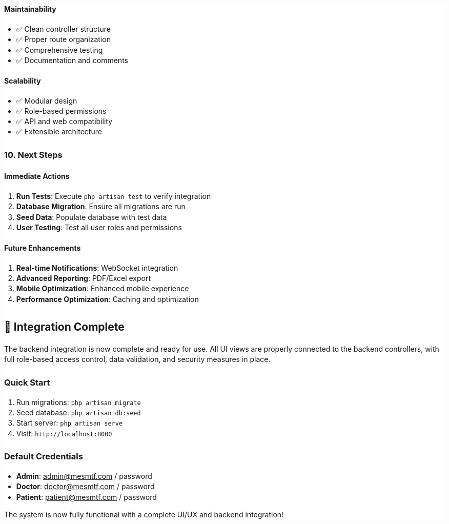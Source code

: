 #### **Maintainability**
- ✅ Clean controller structure
- ✅ Proper route organization
- ✅ Comprehensive testing
- ✅ Documentation and comments

#### **Scalability**
- ✅ Modular design
- ✅ Role-based permissions
- ✅ API and web compatibility
- ✅ Extensible architecture

### **10. Next Steps**

#### **Immediate Actions**
1. **Run Tests**: Execute `php artisan test` to verify integration
2. **Database Migration**: Ensure all migrations are run
3. **Seed Data**: Populate database with test data
4. **User Testing**: Test all user roles and permissions

#### **Future Enhancements**
1. **Real-time Notifications**: WebSocket integration
2. **Advanced Reporting**: PDF/Excel export
3. **Mobile Optimization**: Enhanced mobile experience
4. **Performance Optimization**: Caching and optimization

## 🎉 **Integration Complete**

The backend integration is now complete and ready for use. All UI views are properly connected to the backend controllers, with full role-based access control, data validation, and security measures in place.

### **Quick Start**
1. Run migrations: `php artisan migrate`
2. Seed database: `php artisan db:seed`
3. Start server: `php artisan serve`
4. Visit: `http://localhost:8000`

### **Default Credentials**
- **Admin**: admin@mesmtf.com / password
- **Doctor**: doctor@mesmtf.com / password
- **Patient**: patient@mesmtf.com / password

The system is now fully functional with a complete UI/UX and backend integration!
